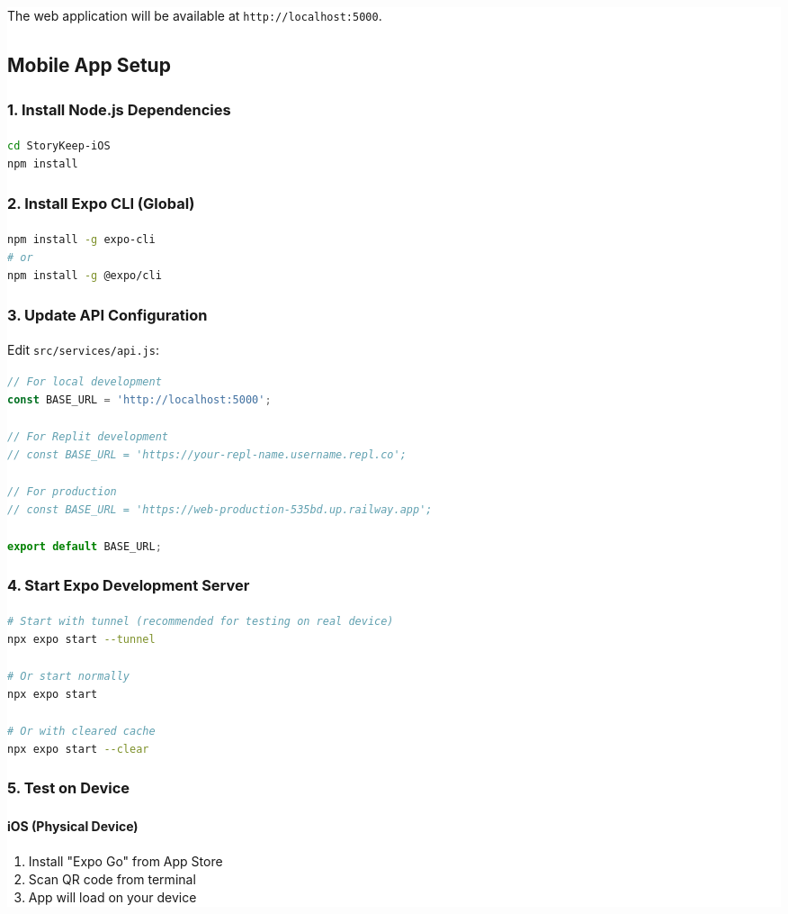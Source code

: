 The web application will be available at `http://localhost:5000`.

## Mobile App Setup

### 1. Install Node.js Dependencies

```bash
cd StoryKeep-iOS
npm install
```

### 2. Install Expo CLI (Global)

```bash
npm install -g expo-cli
# or
npm install -g @expo/cli
```

### 3. Update API Configuration

Edit `src/services/api.js`:

```javascript
// For local development
const BASE_URL = 'http://localhost:5000';

// For Replit development
// const BASE_URL = 'https://your-repl-name.username.repl.co';

// For production
// const BASE_URL = 'https://web-production-535bd.up.railway.app';

export default BASE_URL;
```

### 4. Start Expo Development Server

```bash
# Start with tunnel (recommended for testing on real device)
npx expo start --tunnel

# Or start normally
npx expo start

# Or with cleared cache
npx expo start --clear
```

### 5. Test on Device

#### iOS (Physical Device)
1. Install "Expo Go" from App Store
2. Scan QR code from terminal
3. App will load on your device
